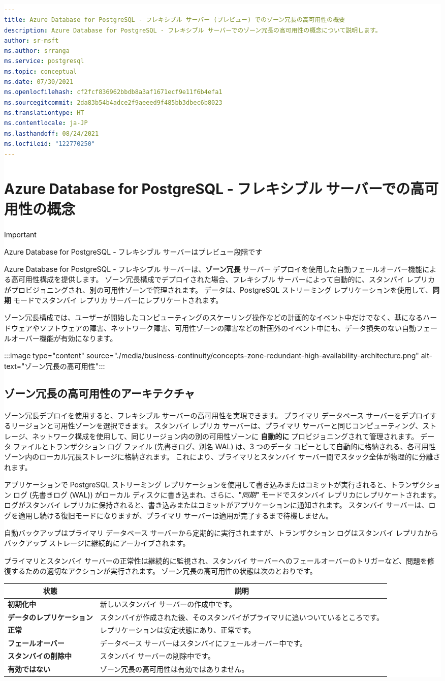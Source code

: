 ```yaml
---
title: Azure Database for PostgreSQL - フレキシブル サーバー (プレビュー) でのゾーン冗長の高可用性の概要
description: Azure Database for PostgreSQL - フレキシブル サーバーでのゾーン冗長の高可用性の概念について説明します。
author: sr-msft
ms.author: srranga
ms.service: postgresql
ms.topic: conceptual
ms.date: 07/30/2021
ms.openlocfilehash: cf2fcf836962bbdb8a3af1671ecf9e11f6b4efa1
ms.sourcegitcommit: 2da83b54b4adce2f9aeeed9f485bb3dbec6b8023
ms.translationtype: HT
ms.contentlocale: ja-JP
ms.lasthandoff: 08/24/2021
ms.locfileid: "122770250"
---
```

# <a name="high-availability-concepts-in-azure-database-for-postgresql---flexible-server"></a>Azure Database for PostgreSQL - フレキシブル サーバーでの高可用性の概念

> [!IMPORTANT]
> Azure Database for PostgreSQL - フレキシブル サーバーはプレビュー段階です

Azure Database for PostgreSQL - フレキシブル サーバーは、**ゾーン冗長** サーバー デプロイを使用した自動フェールオーバー機能による高可用性構成を提供します。 ゾーン冗長構成でデプロイされた場合、フレキシブル サーバーによって自動的に、スタンバイ レプリカがプロビジョニングされ、別の可用性ゾーンで管理されます。 データは、PostgreSQL ストリーミング レプリケーションを使用して、**同期** モードでスタンバイ レプリカ サーバーにレプリケートされます。 

ゾーン冗長構成では、ユーザーが開始したコンピューティングのスケーリング操作などの計画的なイベント中だけでなく、基になるハードウェアやソフトウェアの障害、ネットワーク障害、可用性ゾーンの障害などの計画外のイベント中にも、データ損失のない自動フェールオーバー機能が有効になります。 

:::image type="content" source="./media/business-continuity/concepts-zone-redundant-high-availability-architecture.png" alt-text="ゾーン冗長の高可用性"::: 

## <a name="zone-redundant-high-availability-architecture"></a>ゾーン冗長の高可用性のアーキテクチャ

ゾーン冗長デプロイを使用すると、フレキシブル サーバーの高可用性を実現できます。 プライマリ データベース サーバーをデプロイするリージョンと可用性ゾーンを選択できます。 スタンバイ レプリカ サーバーは、プライマリ サーバーと同じコンピューティング、ストレージ、ネットワーク構成を使用して、同じリージョン内の別の可用性ゾーンに **自動的に** プロビジョニングされて管理されます。 データ ファイルとトランザクション ログ ファイル (先書きログ、別名 WAL) は、3 つのデータ コピーとして自動的に格納される、各可用性ゾーン内のローカル冗長ストレージに格納されます。 これにより、プライマリとスタンバイ サーバー間でスタック全体が物理的に分離されます。  

アプリケーションで PostgreSQL ストリーミング レプリケーションを使用して書き込みまたはコミットが実行されると、トランザクション ログ (先書きログ (WAL)) がローカル ディスクに書き込まれ、さらに、"*同期*" モードでスタンバイ レプリカにレプリケートされます。 ログがスタンバイ レプリカに保持されると、書き込みまたはコミットがアプリケーションに通知されます。 スタンバイ サーバーは、ログを適用し続ける復旧モードになりますが、プライマリ サーバーは適用が完了するまで待機しません。

自動バックアップはプライマリ データベース サーバーから定期的に実行されますが、トランザクション ログはスタンバイ レプリカからバックアップ ストレージに継続的にアーカイブされます。

プライマリとスタンバイ サーバーの正常性は継続的に監視され、スタンバイ サーバーへのフェールオーバーのトリガーなど、問題を修復するための適切なアクションが実行されます。 ゾーン冗長の高可用性の状態は次のとおりです。

| **状態** | **説明** |
| ------- | ------ |
| <b> 初期化中 | 新しいスタンバイ サーバーの作成中です。 |
| <b> データのレプリケーション | スタンバイが作成された後、そのスタンバイがプライマリに追いついているところです。 |
| <b> 正常 | レプリケーションは安定状態にあり、正常です。 |
| <b> フェールオーバー | データベース サーバーはスタンバイにフェールオーバー中です。 |
| <b> スタンバイの削除中 | スタンバイ サーバーの削除中です。 | 
| <b> 有効ではない | ゾーン冗長の高可用性は有効ではありません。  |

